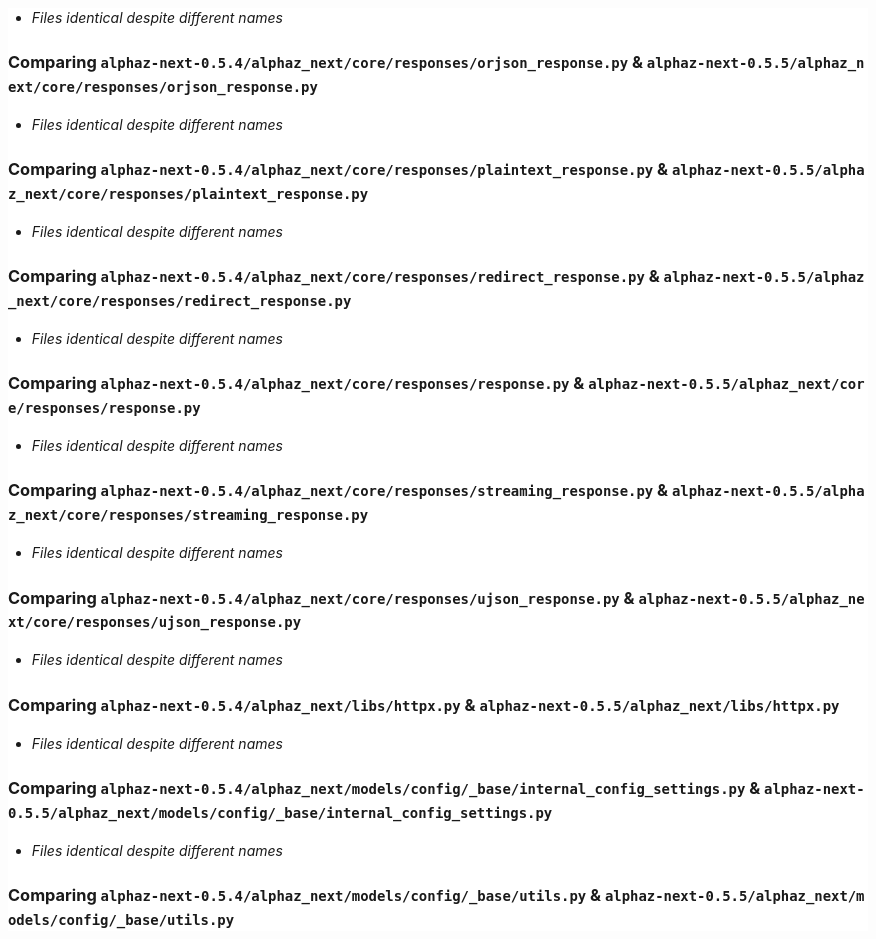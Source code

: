  * *Files identical despite different names*

### Comparing `alphaz-next-0.5.4/alphaz_next/core/responses/orjson_response.py` & `alphaz-next-0.5.5/alphaz_next/core/responses/orjson_response.py`

 * *Files identical despite different names*

### Comparing `alphaz-next-0.5.4/alphaz_next/core/responses/plaintext_response.py` & `alphaz-next-0.5.5/alphaz_next/core/responses/plaintext_response.py`

 * *Files identical despite different names*

### Comparing `alphaz-next-0.5.4/alphaz_next/core/responses/redirect_response.py` & `alphaz-next-0.5.5/alphaz_next/core/responses/redirect_response.py`

 * *Files identical despite different names*

### Comparing `alphaz-next-0.5.4/alphaz_next/core/responses/response.py` & `alphaz-next-0.5.5/alphaz_next/core/responses/response.py`

 * *Files identical despite different names*

### Comparing `alphaz-next-0.5.4/alphaz_next/core/responses/streaming_response.py` & `alphaz-next-0.5.5/alphaz_next/core/responses/streaming_response.py`

 * *Files identical despite different names*

### Comparing `alphaz-next-0.5.4/alphaz_next/core/responses/ujson_response.py` & `alphaz-next-0.5.5/alphaz_next/core/responses/ujson_response.py`

 * *Files identical despite different names*

### Comparing `alphaz-next-0.5.4/alphaz_next/libs/httpx.py` & `alphaz-next-0.5.5/alphaz_next/libs/httpx.py`

 * *Files identical despite different names*

### Comparing `alphaz-next-0.5.4/alphaz_next/models/config/_base/internal_config_settings.py` & `alphaz-next-0.5.5/alphaz_next/models/config/_base/internal_config_settings.py`

 * *Files identical despite different names*

### Comparing `alphaz-next-0.5.4/alphaz_next/models/config/_base/utils.py` & `alphaz-next-0.5.5/alphaz_next/models/config/_base/utils.py`
